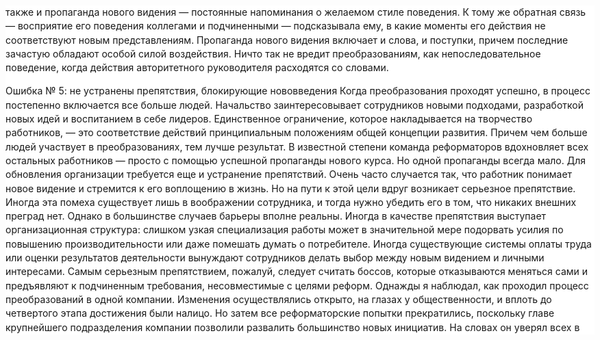 
также и пропаганда нового видения — постоянные напоминания о
желаемом стиле поведения. К тому же обратная связь — восприятие
его поведения коллегами и подчиненными — подсказывала ему, в
какие моменты его действия не соответствуют новым представлениям.
Пропаганда нового видения включает и слова, и поступки, причем
последние зачастую обладают особой силой воздействия. Ничто так не
вредит преобразованиям, как непоследовательное поведение, когда
действия авторитетного руководителя расходятся со словами.

Ошибка № 5: не устранены препятствия,
блокирующие нововведения
Когда преобразования проходят успешно, в процесс постепенно
включается
все
больше
людей.
Начальство
заинтересовывает
сотрудников
новыми
подходами,
разработкой
новых
идей
и
воспитанием в себе лидеров. Единственное ограничение, которое
накладывается на творчество работников, — это соответствие действий
принципиальным положениям общей концепции развития. Причем чем
больше людей участвует в преобразованиях, тем лучше результат.
В известной степени команда реформаторов вдохновляет всех
остальных работников — просто с помощью успешной пропаганды
нового курса. Но одной пропаганды всегда мало. Для обновления
организации требуется еще и устранение препятствий. Очень часто
случается так, что работник понимает новое видение и стремится к его
воплощению в жизнь. Но на пути к этой цели вдруг возникает
серьезное препятствие. Иногда эта помеха существует лишь в
воображении сотрудника, и тогда нужно убедить его в том, что никаких
внешних преград нет. Однако в большинстве случаев барьеры вполне
реальны.
Иногда в качестве препятствия выступает организационная
структура: слишком узкая специализация работы может в значительной
мере подорвать усилия по повышению производительности или даже
помешать думать о потребителе. Иногда существующие системы
оплаты труда или оценки результатов деятельности вынуждают
сотрудников делать выбор между новым видением и личными
интересами. Самым серьезным препятствием, пожалуй, следует
считать боссов, которые отказываются меняться сами и предъявляют к
подчиненным требования, несовместимые с целями реформ.
Однажды я наблюдал, как проходил процесс преобразований в
одной компании. Изменения осуществлялись открыто, на глазах у
общественности, и вплоть до четвертого этапа достижения были
налицо. Но затем все реформаторские попытки прекратились,
поскольку главе крупнейшего подразделения компании позволили
развалить большинство новых инициатив. На словах он уверял всех в
